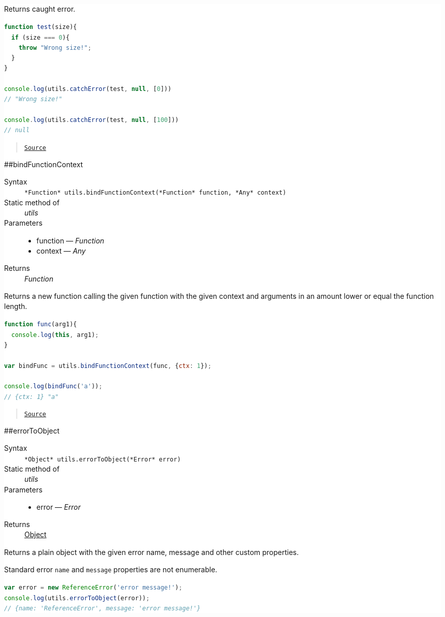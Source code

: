 Returns caught error.

```javascript
function test(size){
  if (size === 0){
    throw "Wrong size!";
  }
}

console.log(utils.catchError(test, null, [0]))
// "Wrong size!"

console.log(utils.catchError(test, null, [100]))
// null
```

> [`Source`](/Neft-io/neft/blob/2aaed99455b1ed473d23e1aec13cd859d63d5b3b/src/utils/index.litcoffee#catcherror)

##bindFunctionContext
<dl><dt>Syntax</dt><dd><code>&#x2A;Function&#x2A; utils.bindFunctionContext(&#x2A;Function&#x2A; function, &#x2A;Any&#x2A; context)</code></dd><dt>Static method of</dt><dd><i>utils</i></dd><dt>Parameters</dt><dd><ul><li>function — <i>Function</i></li><li>context — <i>Any</i></li></ul></dd><dt>Returns</dt><dd><i>Function</i></dd></dl>
Returns a new function calling the given function with the given context and
arguments in an amount lower or equal the function length.

```javascript
function func(arg1){
  console.log(this, arg1);
}

var bindFunc = utils.bindFunctionContext(func, {ctx: 1});

console.log(bindFunc('a'));
// {ctx: 1} "a"
```

> [`Source`](/Neft-io/neft/blob/2aaed99455b1ed473d23e1aec13cd859d63d5b3b/src/utils/index.litcoffee#bindfunctioncontext)

##errorToObject
<dl><dt>Syntax</dt><dd><code>&#x2A;Object&#x2A; utils.errorToObject(&#x2A;Error&#x2A; error)</code></dd><dt>Static method of</dt><dd><i>utils</i></dd><dt>Parameters</dt><dd><ul><li>error — <i>Error</i></li></ul></dd><dt>Returns</dt><dd><a href="/Neft-io/neft/wiki/Utils-API#isobject">Object</a></dd></dl>
Returns a plain object with the given error name, message and other custom properties.

Standard error `name` and `message` properties are not enumerable.

```javascript
var error = new ReferenceError('error message!');
console.log(utils.errorToObject(error));
// {name: 'ReferenceError', message: 'error message!'}
```
